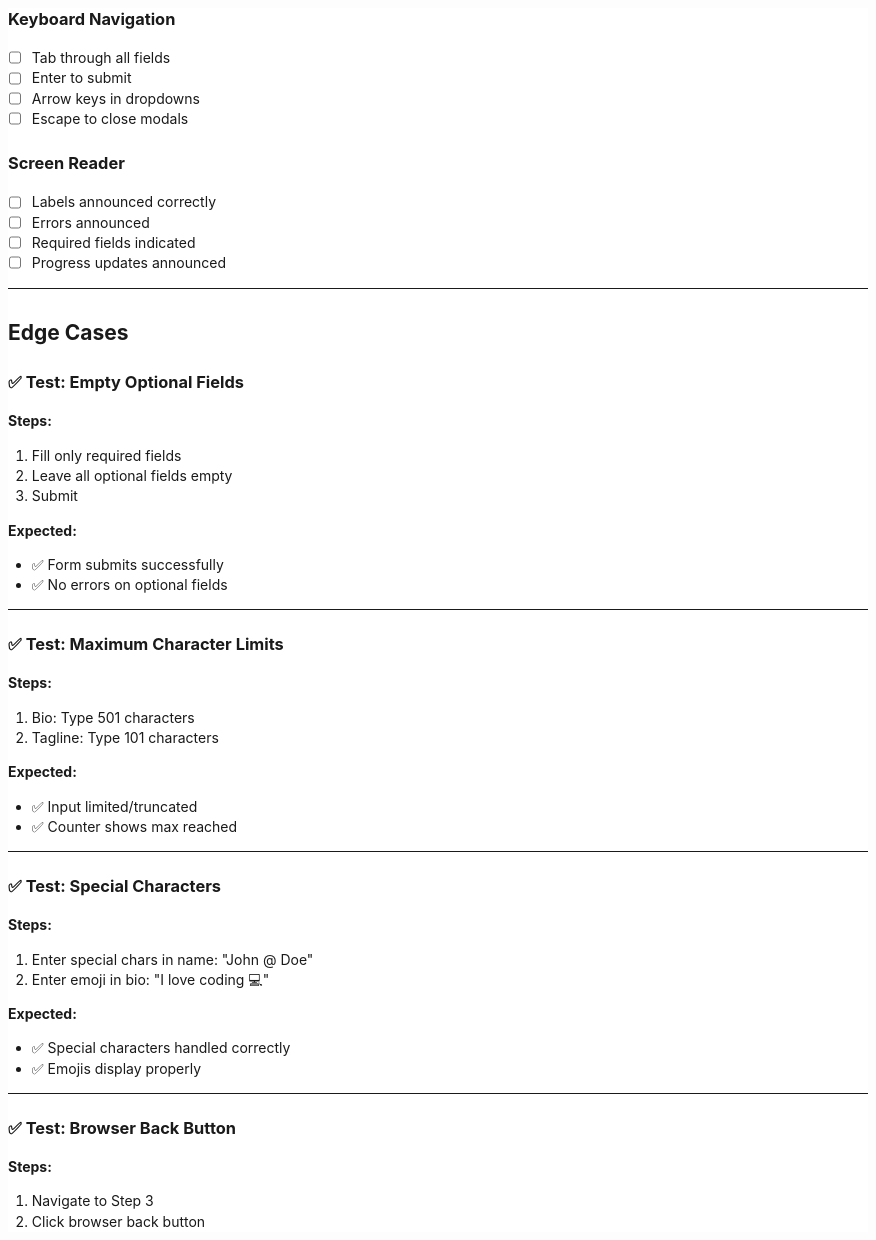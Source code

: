 ### Keyboard Navigation
- [ ] Tab through all fields
- [ ] Enter to submit
- [ ] Arrow keys in dropdowns
- [ ] Escape to close modals

### Screen Reader
- [ ] Labels announced correctly
- [ ] Errors announced
- [ ] Required fields indicated
- [ ] Progress updates announced

---

## Edge Cases

### ✅ Test: Empty Optional Fields
**Steps:**
1. Fill only required fields
2. Leave all optional fields empty
3. Submit

**Expected:**
- ✅ Form submits successfully
- ✅ No errors on optional fields

---

### ✅ Test: Maximum Character Limits
**Steps:**
1. Bio: Type 501 characters
2. Tagline: Type 101 characters

**Expected:**
- ✅ Input limited/truncated
- ✅ Counter shows max reached

---

### ✅ Test: Special Characters
**Steps:**
1. Enter special chars in name: "John @ Doe"
2. Enter emoji in bio: "I love coding 💻"

**Expected:**
- ✅ Special characters handled correctly
- ✅ Emojis display properly

---

### ✅ Test: Browser Back Button
**Steps:**
1. Navigate to Step 3
2. Click browser back button
